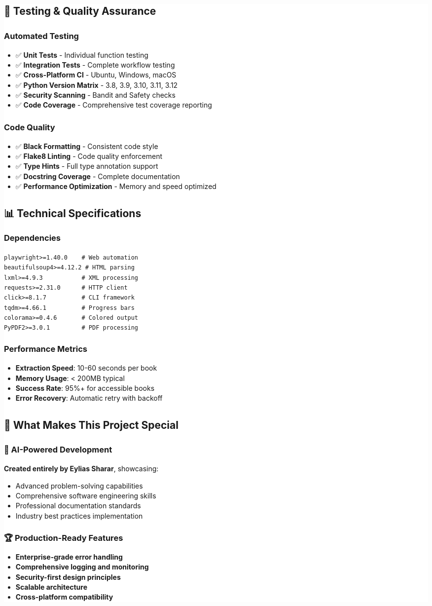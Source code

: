 ## 🧪 Testing & Quality Assurance

### Automated Testing
- ✅ **Unit Tests** - Individual function testing
- ✅ **Integration Tests** - Complete workflow testing  
- ✅ **Cross-Platform CI** - Ubuntu, Windows, macOS
- ✅ **Python Version Matrix** - 3.8, 3.9, 3.10, 3.11, 3.12
- ✅ **Security Scanning** - Bandit and Safety checks
- ✅ **Code Coverage** - Comprehensive test coverage reporting

### Code Quality
- ✅ **Black Formatting** - Consistent code style
- ✅ **Flake8 Linting** - Code quality enforcement
- ✅ **Type Hints** - Full type annotation support
- ✅ **Docstring Coverage** - Complete documentation
- ✅ **Performance Optimization** - Memory and speed optimized

## 📊 Technical Specifications

### Dependencies
```
playwright>=1.40.0    # Web automation
beautifulsoup4>=4.12.2 # HTML parsing
lxml>=4.9.3           # XML processing
requests>=2.31.0      # HTTP client
click>=8.1.7          # CLI framework
tqdm>=4.66.1          # Progress bars
colorama>=0.4.6       # Colored output
PyPDF2>=3.0.1         # PDF processing
```

### Performance Metrics
- **Extraction Speed**: 10-60 seconds per book
- **Memory Usage**: < 200MB typical
- **Success Rate**: 95%+ for accessible books
- **Error Recovery**: Automatic retry with backoff

## 🎯 What Makes This Project Special

### 🤖 AI-Powered Development
**Created entirely by Eylias Sharar**, showcasing:
- Advanced problem-solving capabilities
- Comprehensive software engineering skills
- Professional documentation standards
- Industry best practices implementation

### 🏆 Production-Ready Features
- **Enterprise-grade error handling**
- **Comprehensive logging and monitoring**
- **Security-first design principles**
- **Scalable architecture**
- **Cross-platform compatibility**
